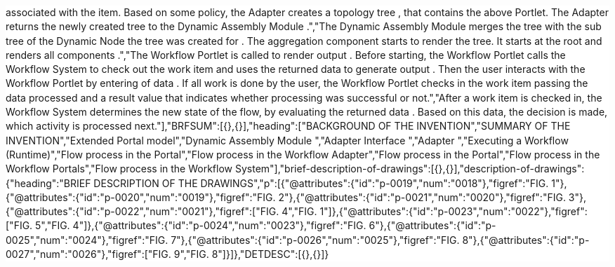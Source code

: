associated with the item. Based on some policy, the Adapter creates a topology tree , that contains the above Portlet. The Adapter returns the newly created tree to the Dynamic Assembly Module .","The Dynamic Assembly Module merges the tree with the sub tree of the Dynamic Node the tree was created for . The aggregation component starts to render the tree. It starts at the root and renders all components .","The Workflow Portlet is called to render output . Before starting, the Workflow Portlet calls the Workflow System to check out the work item and uses the returned data to generate output . Then the user interacts with the Workflow Portlet by entering of data . If all work is done by the user, the Workflow Portlet checks in the work item passing the data processed  and a result value that indicates whether processing was successful or not.","After a work item is checked in, the Workflow System determines the new state of the flow, by evaluating the returned data . Based on this data, the decision is made, which activity is processed next."],"BRFSUM":[{},{}],"heading":["BACKGROUND OF THE INVENTION","SUMMARY OF THE INVENTION","Extended Portal model","Dynamic Assembly Module ","Adapter Interface ","Adapter ","Executing a Workflow (Runtime)","Flow process in the Portal","Flow process in the Workflow Adapter","Flow process in the Portal","Flow process in the Workflow Portals","Flow process in the Workflow System"],"brief-description-of-drawings":[{},{}],"description-of-drawings":{"heading":"BRIEF DESCRIPTION OF THE DRAWINGS","p":[{"@attributes":{"id":"p-0019","num":"0018"},"figref":"FIG. 1"},{"@attributes":{"id":"p-0020","num":"0019"},"figref":"FIG. 2"},{"@attributes":{"id":"p-0021","num":"0020"},"figref":"FIG. 3"},{"@attributes":{"id":"p-0022","num":"0021"},"figref":["FIG. 4","FIG. 1"]},{"@attributes":{"id":"p-0023","num":"0022"},"figref":["FIG. 5","FIG. 4"]},{"@attributes":{"id":"p-0024","num":"0023"},"figref":"FIG. 6"},{"@attributes":{"id":"p-0025","num":"0024"},"figref":"FIG. 7"},{"@attributes":{"id":"p-0026","num":"0025"},"figref":"FIG. 8"},{"@attributes":{"id":"p-0027","num":"0026"},"figref":["FIG. 9","FIG. 8"]}]},"DETDESC":[{},{}]}

